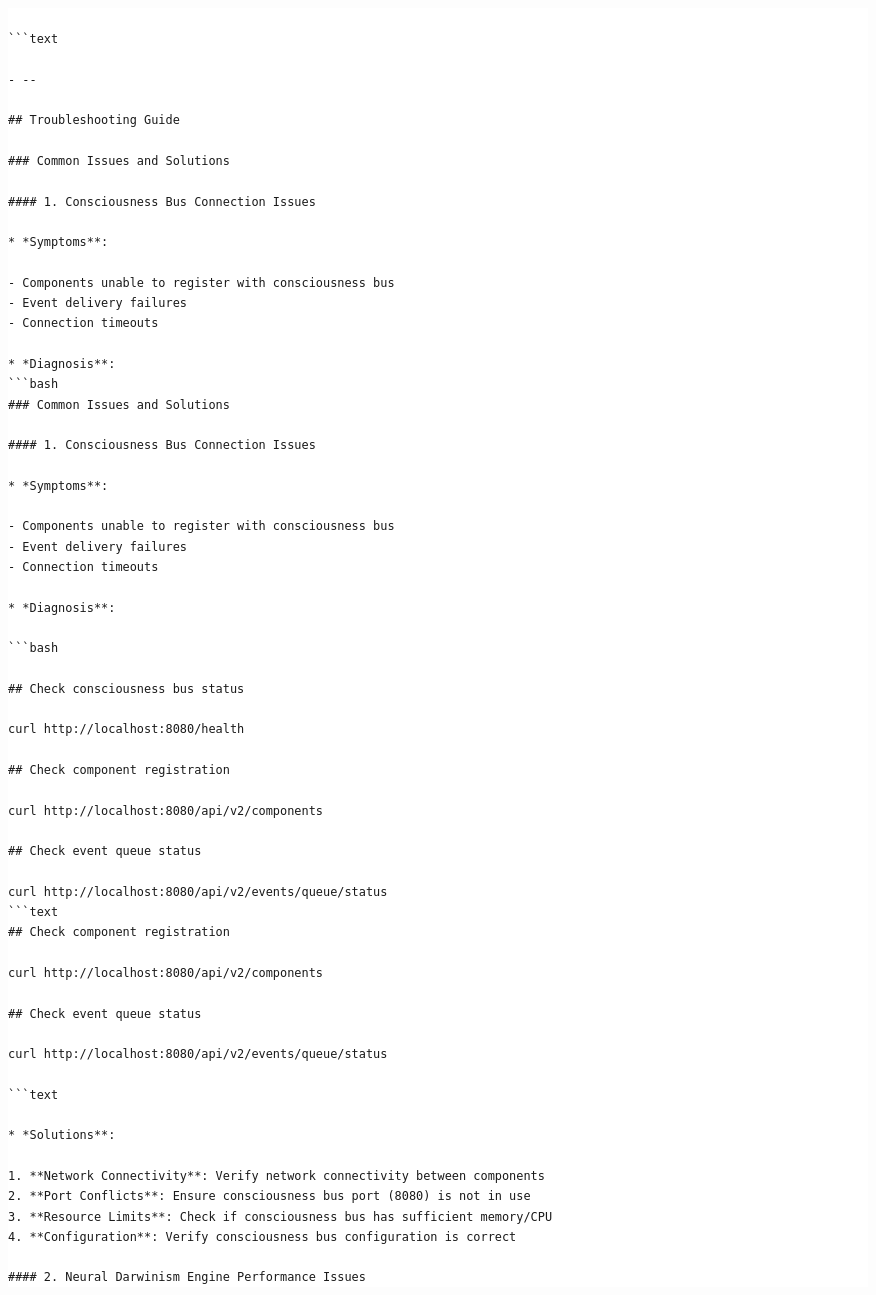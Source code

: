 ```mermaid

```text

- --

## Troubleshooting Guide

### Common Issues and Solutions

#### 1. Consciousness Bus Connection Issues

* *Symptoms**:

- Components unable to register with consciousness bus
- Event delivery failures
- Connection timeouts

* *Diagnosis**:
```bash
### Common Issues and Solutions

#### 1. Consciousness Bus Connection Issues

* *Symptoms**:

- Components unable to register with consciousness bus
- Event delivery failures
- Connection timeouts

* *Diagnosis**:

```bash

## Check consciousness bus status

curl http://localhost:8080/health

## Check component registration

curl http://localhost:8080/api/v2/components

## Check event queue status

curl http://localhost:8080/api/v2/events/queue/status
```text
## Check component registration

curl http://localhost:8080/api/v2/components

## Check event queue status

curl http://localhost:8080/api/v2/events/queue/status

```text

* *Solutions**:

1. **Network Connectivity**: Verify network connectivity between components
2. **Port Conflicts**: Ensure consciousness bus port (8080) is not in use
3. **Resource Limits**: Check if consciousness bus has sufficient memory/CPU
4. **Configuration**: Verify consciousness bus configuration is correct

#### 2. Neural Darwinism Engine Performance Issues

```